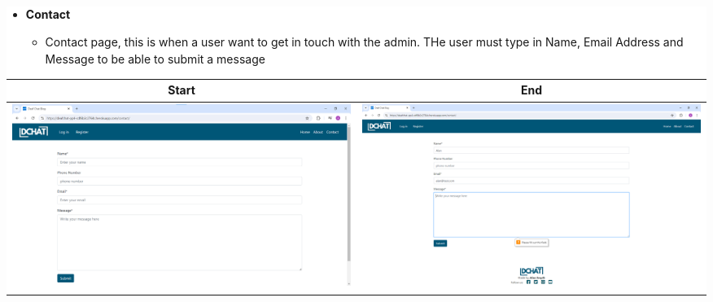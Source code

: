 - **Contact**

    - Contact page, this is when a user want to get in touch with the admin. THe user must type in Name, Email Address and Message to be able to submit a message 
    
| Start | End |  
| --- | --- | 
| ![screenshot](documentation/browser/chrome_contact.png) | ![screenshot](documentation/defensive/contact_entermessage.png) |

